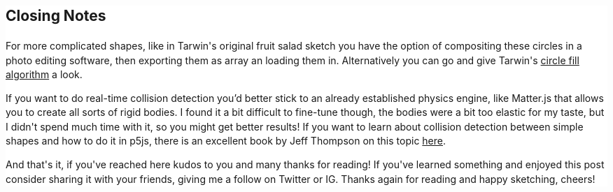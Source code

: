 
<p></p>

<h2><a name='10'></a>Closing Notes</h2>

For more complicated shapes, like in Tarwin's original fruit salad sketch you have the option of compositing these circles in a photo editing software, then exporting them as array an loading them in. Alternatively you can go and give Tarwin's <a href='https://openprocessing.org/sketch/1546264'>circle fill algorithm</a> a look.

If you want to do real-time collision detection you’d better stick to an already established physics engine, like Matter.js that allows you to create all sorts of rigid bodies. I found it a bit difficult to fine-tune though, the bodies were a bit too elastic for my taste, but I didn't spend much time with it, so you might get better results! If you want to learn about collision detection between simple shapes and how to do it in p5js, there is an excellent book by Jeff Thompson on this topic <a href='https://www.jeffreythompson.org/collision-detection/index.php'>here</a>.

And that's it, if you've reached here kudos to you and many thanks for reading! If you've learned something and enjoyed this post consider sharing it with your friends, giving me a follow on Twitter or IG. Thanks again for reading and happy sketching, cheers!



